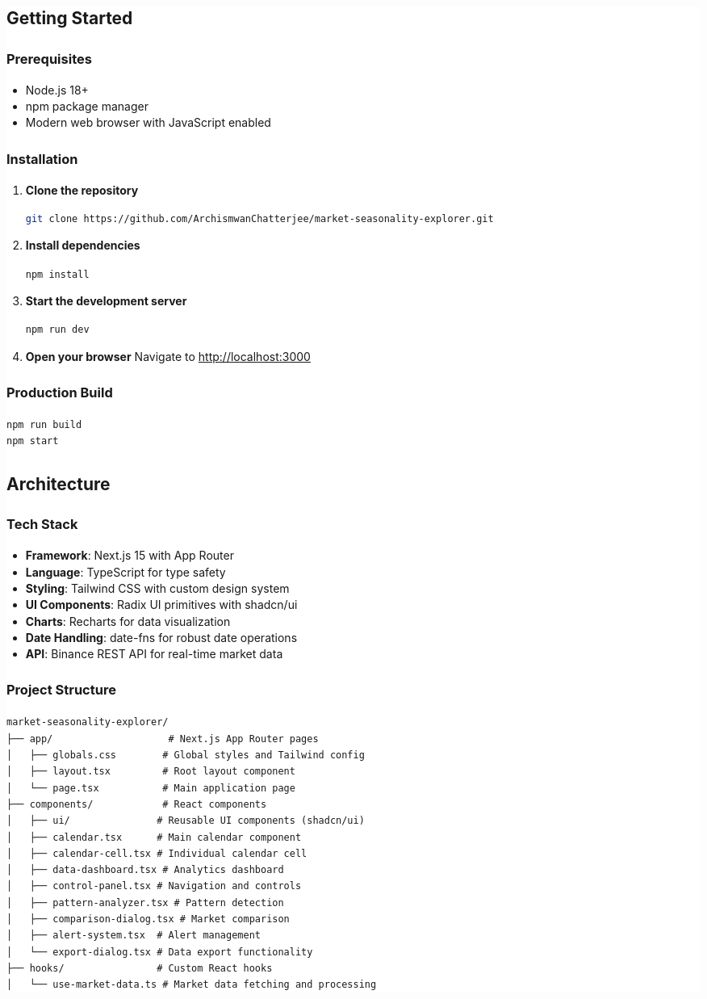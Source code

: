 ## Getting Started

### Prerequisites
- Node.js 18+ 
- npm package manager
- Modern web browser with JavaScript enabled

### Installation

1. **Clone the repository**

   ```bash
   git clone https://github.com/ArchismwanChatterjee/market-seasonality-explorer.git
   ```

2. **Install dependencies**
   ```bash
   npm install
    ```

3. **Start the development server**
   ```bash
   npm run dev
    ```
4. **Open your browser**
   Navigate to [http://localhost:3000](http://localhost:3000)

### Production Build

```bash
npm run build
npm start
```

## Architecture

### Tech Stack
- **Framework**: Next.js 15 with App Router
- **Language**: TypeScript for type safety
- **Styling**: Tailwind CSS with custom design system
- **UI Components**: Radix UI primitives with shadcn/ui
- **Charts**: Recharts for data visualization
- **Date Handling**: date-fns for robust date operations
- **API**: Binance REST API for real-time market data

### Project Structure
```
market-seasonality-explorer/
├── app/                    # Next.js App Router pages
│   ├── globals.css        # Global styles and Tailwind config
│   ├── layout.tsx         # Root layout component
│   └── page.tsx           # Main application page
├── components/            # React components
│   ├── ui/               # Reusable UI components (shadcn/ui)
│   ├── calendar.tsx      # Main calendar component
│   ├── calendar-cell.tsx # Individual calendar cell
│   ├── data-dashboard.tsx # Analytics dashboard
│   ├── control-panel.tsx # Navigation and controls
│   ├── pattern-analyzer.tsx # Pattern detection
│   ├── comparison-dialog.tsx # Market comparison
│   ├── alert-system.tsx  # Alert management
│   └── export-dialog.tsx # Data export functionality
├── hooks/                # Custom React hooks
│   └── use-market-data.ts # Market data fetching and processing
```